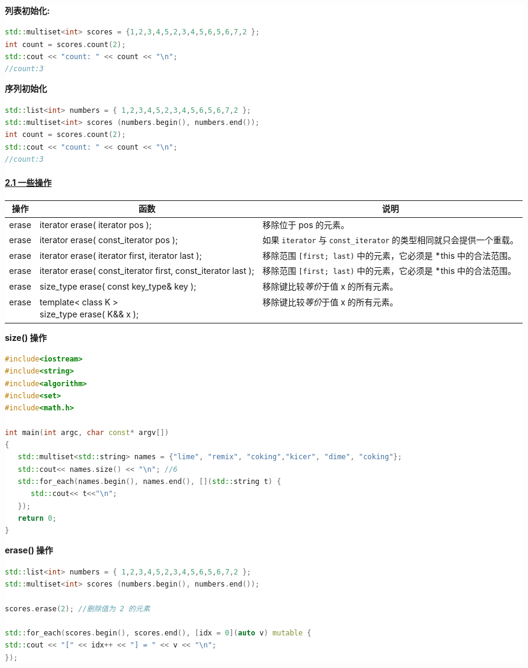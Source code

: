 

**列表初始化:**

```cpp
std::multiset<int> scores = {1,2,3,4,5,2,3,4,5,6,5,6,7,2 };
int count = scores.count(2);
std::cout << "count: " << count << "\n";
//count:3
```

**序列初始化**

```cpp
std::list<int> numbers = { 1,2,3,4,5,2,3,4,5,6,5,6,7,2 };
std::multiset<int> scores (numbers.begin(), numbers.end());
int count = scores.count(2);
std::cout << "count: " << count << "\n";
//count:3
```

#### [2.1 一些操作](#)

| **操作** | **函数**                                                     | **说明**                                                     |
| -------- | ------------------------------------------------------------ | ------------------------------------------------------------ |
| erase    | iterator erase( iterator pos );                              | 移除位于 pos 的元素。                                        |
| erase    | iterator erase( const_iterator pos );                        | 如果 `iterator` 与 `const_iterator` 的类型相同就只会提供一个重载。 |
| erase    | iterator erase( iterator first, iterator last );             | 移除范围 `[first; last)` 中的元素，它必须是 *this 中的合法范围。 |
| erase    | iterator erase( const_iterator first, const_iterator last ); | 移除范围 `[first; last)` 中的元素，它必须是 *this 中的合法范围。 |
| erase    | size_type erase( const key_type& key );                      | 移除键比较*等价*于值 x 的所有元素。                          |
| erase    | template< class K ><br/>size_type erase( K&& x );            | 移除键比较*等价*于值 x 的所有元素。                          |

**size() 操作**
```cpp
#include<iostream>
#include<string>
#include<algorithm>
#include<set>
#include<math.h>

int main(int argc, char const* argv[])
{   
   std::multiset<std::string> names = {"lime", "remix", "coking","kicer", "dime", "coking"};
   std::cout<< names.size() << "\n"; //6
   std::for_each(names.begin(), names.end(), [](std::string t) {
      std::cout<< t<<"\n";
   });
   return 0;
}
```

**erase() 操作**
```cpp
std::list<int> numbers = { 1,2,3,4,5,2,3,4,5,6,5,6,7,2 };
std::multiset<int> scores (numbers.begin(), numbers.end());

scores.erase(2); //删除值为 2 的元素

std::for_each(scores.begin(), scores.end(), [idx = 0](auto v) mutable {
std::cout << "[" << idx++ << "] = " << v << "\n";
});
```
